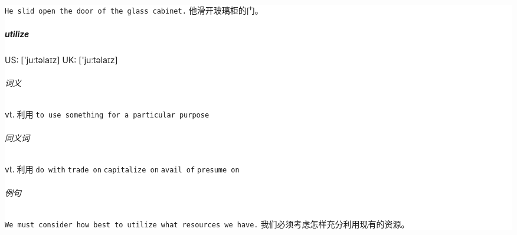`He slid open the door of the glass cabinet.`
他滑开玻璃柜的门。


##### utilize

US: ['juːtəlaɪz]
UK: ['juːtəlaɪz]

###### 词义

vt. 利用
`to use something for a particular purpose`

###### 同义词

vt. 利用
`do with` `trade on` `capitalize on` `avail of` `presume on`


###### 例句

`We must consider how best to utilize what resources we have.`
我们必须考虑怎样充分利用现有的资源。


